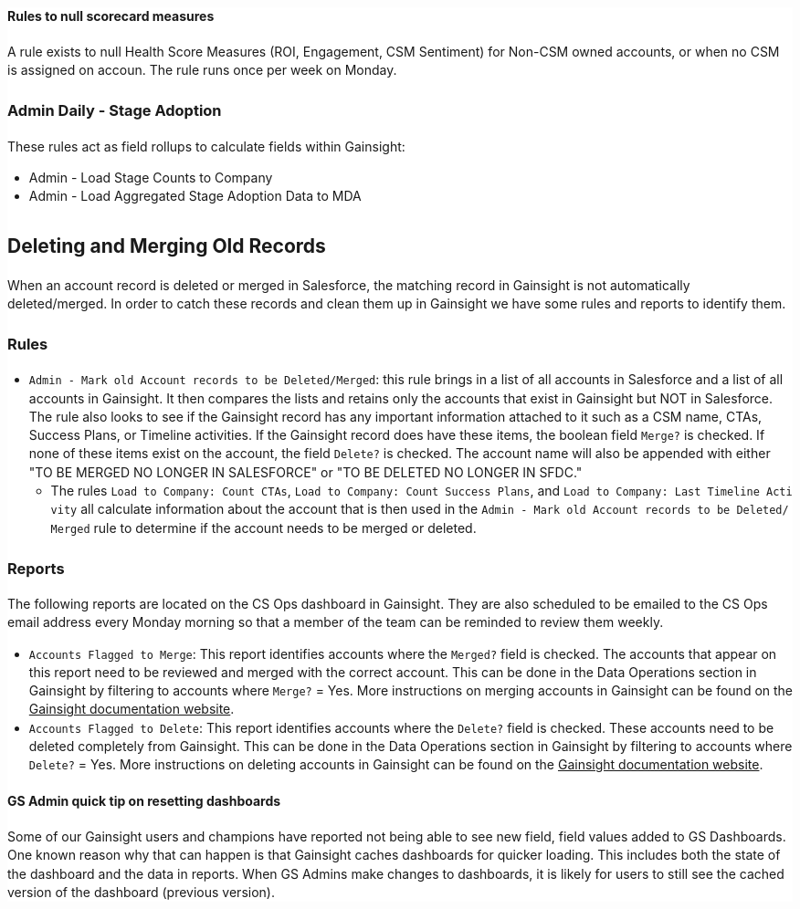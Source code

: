 #### Rules to null scorecard measures

A rule exists to null Health Score Measures (ROI, Engagement, CSM Sentiment) for Non-CSM owned accounts, or when no CSM is assigned on accoun. The rule runs once per week on Monday.

### Admin Daily - Stage Adoption

These rules act as field rollups to calculate fields within Gainsight:

- Admin - Load Stage Counts to Company
- Admin - Load Aggregated Stage Adoption Data to MDA

## Deleting and Merging Old Records

When an account record is deleted or merged in Salesforce, the matching record in Gainsight is not automatically deleted/merged. In order to catch these records and clean them up in Gainsight we have some rules and reports to identify them.

### Rules
- `Admin - Mark old Account records to be Deleted/Merged`: this rule brings in a list of all accounts in Salesforce and a list of all accounts in Gainsight. It then compares the lists and retains only the accounts that exist in Gainsight but NOT in Salesforce. The rule also looks to see if the Gainsight record has any important information attached to it such as a CSM name, CTAs, Success Plans, or Timeline activities. If the Gainsight record does have these items, the boolean field `Merge?` is checked. If none of these items exist on the account, the field `Delete?` is checked. The account name will also be appended with either "TO BE MERGED NO LONGER IN SALESFORCE" or "TO BE DELETED NO LONGER IN SFDC."
  - The rules `Load to Company: Count CTAs`, `Load to Company: Count Success Plans`, and `Load to Company: Last Timeline Activity` all calculate information about the account that is then used in the `Admin - Mark old Account records to be Deleted/Merged` rule to determine if the account needs to be merged or deleted.

### Reports
The following reports are located on the CS Ops dashboard in Gainsight. They are also scheduled to be emailed to the CS Ops email address every Monday morning so that a member of the team can be reminded to review them weekly.
- `Accounts Flagged to Merge`: This report identifies accounts where the `Merged?` field is checked. The accounts that appear on this report need to be reviewed and merged with the correct account. This can be done in the Data Operations section in Gainsight by filtering to accounts where `Merge?` = Yes. More instructions on merging accounts in Gainsight can be found on the [Gainsight documentation website](https://support.gainsight.com/Gainsight_NXT/02Data_Management/02Managing_Data_In_Gainsight/Company_Merge).
- `Accounts Flagged to Delete`: This report identifies accounts where the `Delete?` field is checked. These accounts need to be deleted completely from Gainsight. This can be done in the Data Operations section in Gainsight by filtering to accounts where `Delete?` = Yes. More instructions on deleting accounts in Gainsight can be found on the [Gainsight documentation website](https://support.gainsight.com/Gainsight_NXT/02Data_Management/03Gainsight_Standard_Objects/01Data_Operations#Delete_Records).

#### GS Admin quick tip on resetting dashboards

Some of our Gainsight users and champions have reported not being able to see new field, field values added to GS Dashboards. One known reason why that can happen is that Gainsight caches dashboards for quicker loading.  This includes both the state of the dashboard and the data in reports. When GS Admins make changes to dashboards, it is likely for users to still see the cached version of the dashboard (previous version). 

